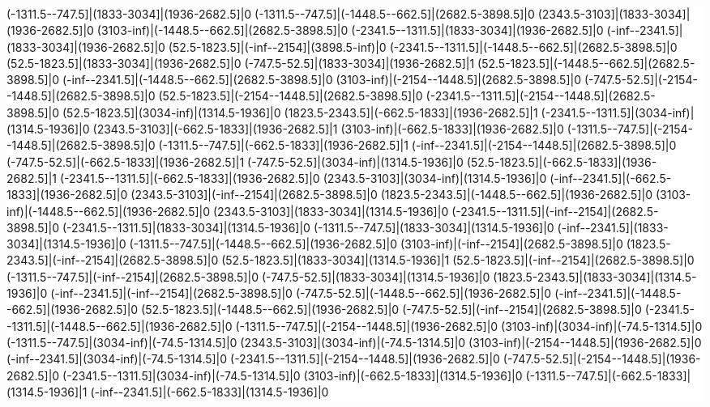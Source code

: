(-1311.5--747.5]|(1833-3034]|(1936-2682.5]|0
(-1311.5--747.5]|(-1448.5--662.5]|(2682.5-3898.5]|0
(2343.5-3103]|(1833-3034]|(1936-2682.5]|0
(3103-inf)|(-1448.5--662.5]|(2682.5-3898.5]|0
(-2341.5--1311.5]|(1833-3034]|(1936-2682.5]|0
(-inf--2341.5]|(1833-3034]|(1936-2682.5]|0
(52.5-1823.5]|(-inf--2154]|(3898.5-inf)|0
(-2341.5--1311.5]|(-1448.5--662.5]|(2682.5-3898.5]|0
(52.5-1823.5]|(1833-3034]|(1936-2682.5]|0
(-747.5-52.5]|(1833-3034]|(1936-2682.5]|1
(52.5-1823.5]|(-1448.5--662.5]|(2682.5-3898.5]|0
(-inf--2341.5]|(-1448.5--662.5]|(2682.5-3898.5]|0
(3103-inf)|(-2154--1448.5]|(2682.5-3898.5]|0
(-747.5-52.5]|(-2154--1448.5]|(2682.5-3898.5]|0
(52.5-1823.5]|(-2154--1448.5]|(2682.5-3898.5]|0
(-2341.5--1311.5]|(-2154--1448.5]|(2682.5-3898.5]|0
(52.5-1823.5]|(3034-inf)|(1314.5-1936]|0
(1823.5-2343.5]|(-662.5-1833]|(1936-2682.5]|1
(-2341.5--1311.5]|(3034-inf)|(1314.5-1936]|0
(2343.5-3103]|(-662.5-1833]|(1936-2682.5]|1
(3103-inf)|(-662.5-1833]|(1936-2682.5]|0
(-1311.5--747.5]|(-2154--1448.5]|(2682.5-3898.5]|0
(-1311.5--747.5]|(-662.5-1833]|(1936-2682.5]|1
(-inf--2341.5]|(-2154--1448.5]|(2682.5-3898.5]|0
(-747.5-52.5]|(-662.5-1833]|(1936-2682.5]|1
(-747.5-52.5]|(3034-inf)|(1314.5-1936]|0
(52.5-1823.5]|(-662.5-1833]|(1936-2682.5]|1
(-2341.5--1311.5]|(-662.5-1833]|(1936-2682.5]|0
(2343.5-3103]|(3034-inf)|(1314.5-1936]|0
(-inf--2341.5]|(-662.5-1833]|(1936-2682.5]|0
(2343.5-3103]|(-inf--2154]|(2682.5-3898.5]|0
(1823.5-2343.5]|(-1448.5--662.5]|(1936-2682.5]|0
(3103-inf)|(-1448.5--662.5]|(1936-2682.5]|0
(2343.5-3103]|(1833-3034]|(1314.5-1936]|0
(-2341.5--1311.5]|(-inf--2154]|(2682.5-3898.5]|0
(-2341.5--1311.5]|(1833-3034]|(1314.5-1936]|0
(-1311.5--747.5]|(1833-3034]|(1314.5-1936]|0
(-inf--2341.5]|(1833-3034]|(1314.5-1936]|0
(-1311.5--747.5]|(-1448.5--662.5]|(1936-2682.5]|0
(3103-inf)|(-inf--2154]|(2682.5-3898.5]|0
(1823.5-2343.5]|(-inf--2154]|(2682.5-3898.5]|0
(52.5-1823.5]|(1833-3034]|(1314.5-1936]|1
(52.5-1823.5]|(-inf--2154]|(2682.5-3898.5]|0
(-1311.5--747.5]|(-inf--2154]|(2682.5-3898.5]|0
(-747.5-52.5]|(1833-3034]|(1314.5-1936]|0
(1823.5-2343.5]|(1833-3034]|(1314.5-1936]|0
(-inf--2341.5]|(-inf--2154]|(2682.5-3898.5]|0
(-747.5-52.5]|(-1448.5--662.5]|(1936-2682.5]|0
(-inf--2341.5]|(-1448.5--662.5]|(1936-2682.5]|0
(52.5-1823.5]|(-1448.5--662.5]|(1936-2682.5]|0
(-747.5-52.5]|(-inf--2154]|(2682.5-3898.5]|0
(-2341.5--1311.5]|(-1448.5--662.5]|(1936-2682.5]|0
(-1311.5--747.5]|(-2154--1448.5]|(1936-2682.5]|0
(3103-inf)|(3034-inf)|(-74.5-1314.5]|0
(-1311.5--747.5]|(3034-inf)|(-74.5-1314.5]|0
(2343.5-3103]|(3034-inf)|(-74.5-1314.5]|0
(3103-inf)|(-2154--1448.5]|(1936-2682.5]|0
(-inf--2341.5]|(3034-inf)|(-74.5-1314.5]|0
(-2341.5--1311.5]|(-2154--1448.5]|(1936-2682.5]|0
(-747.5-52.5]|(-2154--1448.5]|(1936-2682.5]|0
(-2341.5--1311.5]|(3034-inf)|(-74.5-1314.5]|0
(3103-inf)|(-662.5-1833]|(1314.5-1936]|0
(-1311.5--747.5]|(-662.5-1833]|(1314.5-1936]|1
(-inf--2341.5]|(-662.5-1833]|(1314.5-1936]|0